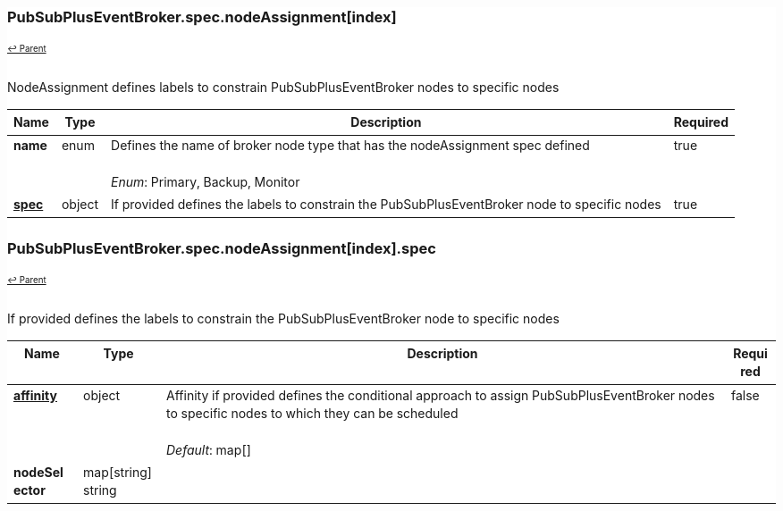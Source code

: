 </table>


### PubSubPlusEventBroker.spec.nodeAssignment[index]
<sup><sup>[↩ Parent](#pubsubpluseventbrokerspec)</sup></sup>



NodeAssignment defines labels to constrain PubSubPlusEventBroker nodes to specific nodes

<table>
    <thead>
        <tr>
            <th>Name</th>
            <th>Type</th>
            <th>Description</th>
            <th>Required</th>
        </tr>
    </thead>
    <tbody><tr>
        <td><b>name</b></td>
        <td>enum</td>
        <td>
          Defines the name of broker node type that has the nodeAssignment spec defined<br/>
          <br/>
            <i>Enum</i>: Primary, Backup, Monitor<br/>
        </td>
        <td>true</td>
      </tr><tr>
        <td><b><a href="#pubsubpluseventbrokerspecnodeassignmentindexspec">spec</a></b></td>
        <td>object</td>
        <td>
          If provided defines the labels to constrain the PubSubPlusEventBroker node to specific nodes<br/>
        </td>
        <td>true</td>
      </tr></tbody>
</table>


### PubSubPlusEventBroker.spec.nodeAssignment[index].spec
<sup><sup>[↩ Parent](#pubsubpluseventbrokerspecnodeassignmentindex)</sup></sup>



If provided defines the labels to constrain the PubSubPlusEventBroker node to specific nodes

<table>
    <thead>
        <tr>
            <th>Name</th>
            <th>Type</th>
            <th>Description</th>
            <th>Required</th>
        </tr>
    </thead>
    <tbody><tr>
        <td><b><a href="#pubsubpluseventbrokerspecnodeassignmentindexspecaffinity">affinity</a></b></td>
        <td>object</td>
        <td>
          Affinity if provided defines the conditional approach to assign PubSubPlusEventBroker nodes to specific nodes to which they can be scheduled<br/>
          <br/>
            <i>Default</i>: map[]<br/>
        </td>
        <td>false</td>
      </tr><tr>
        <td><b>nodeSelector</b></td>
        <td>map[string]string</td>